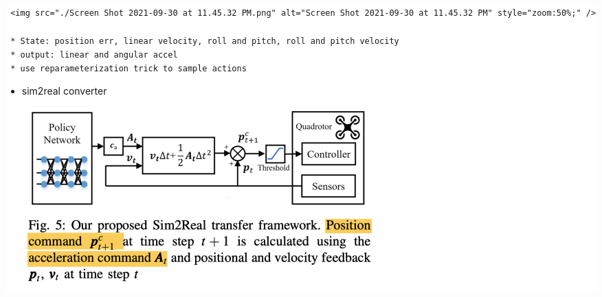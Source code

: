      <img src="./Screen Shot 2021-09-30 at 11.45.32 PM.png" alt="Screen Shot 2021-09-30 at 11.45.32 PM" style="zoom:50%;" />

     * State: position err, linear velocity, roll and pitch, roll and pitch velocity
     * output: linear and angular accel
     * use reparameterization trick to sample actions

   * sim2real converter

     <img src="./Screen Shot 2021-09-30 at 11.09.52 PM.png" alt="Screen Shot 2021-09-30 at 11.09.52 PM" style="zoom:50%;" />
